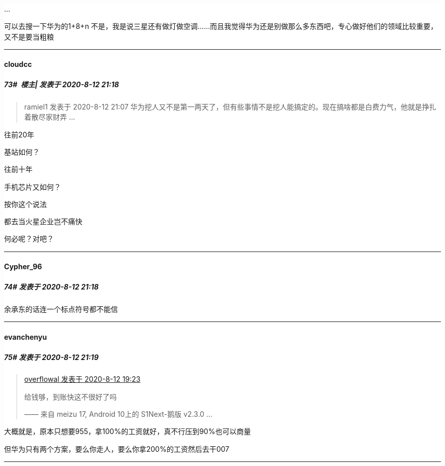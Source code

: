 …

可以去搜一下华为的1+8+n</blockquote>
不是，我是说三星还有做灯做空调……而且我觉得华为还是别做那么多东西吧，专心做好他们的领域比较重要，又不是要当粗粮


-----

####  cloudcc  
##### 73#         楼主| 发表于 2020-8-12 21:18


<blockquote>ramiel1 发表于 2020-8-12 21:07
华为挖人又不是第一两天了，但有些事情不是挖人能搞定的。现在搞啥都是白费力气，他就是挣扎着散尽家财弄 ...</blockquote>
往前20年


基站如何？


往前十年


手机芯片又如何？


按你这个说法


都去当火星企业岂不痛快


何必呢？对吧？


-----

####  Cypher_96  
##### 74#       发表于 2020-8-12 21:18


余承东的话连一个标点符号都不能信


-----

####  evanchenyu  
##### 75#       发表于 2020-8-12 21:19


<blockquote><a href="httphttps://bbs.saraba1st.com/2b/forum.php?mod=redirect&amp;goto=findpost&amp;pid=48406171&amp;ptid=1954387" target="_blank">overflowal 发表于 2020-8-12 19:23</a>

给钱够，到账快这不很好了吗


—— 来自 meizu 17, Android 10上的 S1Next-鹅版 v2.3.0 ...</blockquote>
大概就是，原本只想要955，拿100%的工资就好，真不行压到90%也可以商量

但华为只有两个方案，要么你走人，要么你拿200%的工资然后去干007


-----

